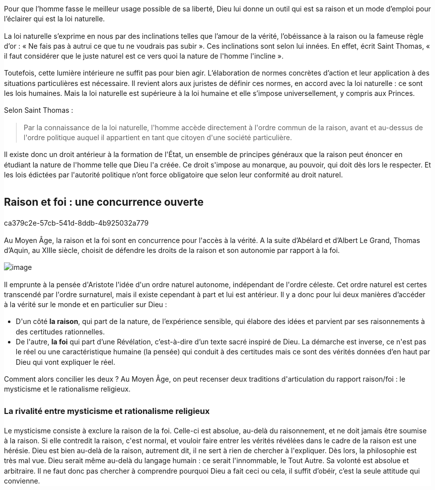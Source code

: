Pour que l’homme fasse le meilleur usage possible de sa liberté, Dieu lui donne un outil qui est sa raison et un mode d’emploi pour l’éclairer qui est la loi naturelle.

La loi naturelle s’exprime en nous par des inclinations telles que l’amour de la vérité, l’obéissance à la raison ou la fameuse règle d’or : « Ne fais pas à autrui ce que tu ne voudrais pas subir ». Ces inclinations sont selon lui innées. En effet, écrit Saint Thomas, « il faut considérer que le juste naturel est ce vers quoi la nature de l'homme l'incline ».

Toutefois, cette lumière intérieure ne suffit pas pour bien agir. L’élaboration de normes concrètes d’action et leur application à des situations particulières est nécessaire. Il revient alors aux juristes de définir ces normes, en accord avec la loi naturelle : ce sont les lois humaines. Mais la loi naturelle est supérieure à la loi humaine et elle s’impose universellement, y compris aux Princes.

Selon Saint Thomas :

> Par la connaissance de la loi naturelle, l'homme accède directement à l'ordre commun de la raison, avant et au-dessus de l'ordre politique auquel il appartient en tant que citoyen d'une société particulière.

Il existe donc un droit antérieur à la formation de l'État, un ensemble de principes généraux que la raison peut énoncer en étudiant la nature de l'homme telle que Dieu l'a créée. Ce droit s'impose au monarque, au pouvoir, qui doit dès lors le respecter. Et les lois édictées par l'autorité politique n’ont force obligatoire que selon leur conformité au droit naturel.

## Raison et foi : une concurrence ouverte

<chapterId>ca379c2e-57cb-541d-8ddb-4b925032a779</chapterId>

Au Moyen Âge, la raison et la foi sont en concurrence pour l'accès à la vérité. A la suite d’Abélard et d’Albert Le Grand, Thomas d’Aquin, au XIIIe siècle, choisit de défendre les droits de la raison et son autonomie par rapport à la foi.

![image](assets/3/img-048.webp)

Il emprunte à la pensée d'Aristote l'idée d'un ordre naturel autonome, indépendant de l'ordre céleste. Cet ordre naturel est certes transcendé par l'ordre surnaturel, mais il existe cependant à part et lui est antérieur. Il y a donc pour lui deux manières d’accéder à la vérité sur le monde et en particulier sur Dieu :

- D'un côté **la raison**, qui part de la nature, de l’expérience sensible, qui élabore des idées et parvient par ses raisonnements à des certitudes rationnelles.
- De l'autre, **la foi** qui part d’une Révélation, c’est-à-dire d’un texte sacré inspiré de Dieu. La démarche est inverse, ce n'est pas le réel ou une caractéristique humaine (la pensée) qui conduit à des certitudes mais ce sont des vérités données d’en haut par Dieu qui vont expliquer le réel.

Comment alors concilier les deux ? Au Moyen Âge, on peut recenser deux traditions d'articulation du rapport raison/foi : le mysticisme et le rationalisme religieux.

### La rivalité entre mysticisme et rationalisme religieux

Le mysticisme consiste à exclure la raison de la foi. Celle-ci est absolue, au-delà du raisonnement, et ne doit jamais être soumise à la raison. Si elle contredit la raison, c'est normal, et vouloir faire entrer les vérités révélées dans le cadre de la raison est une hérésie. Dieu est bien au-delà de la raison, autrement dit, il ne sert à rien de chercher à l'expliquer. Dès lors, la philosophie est très mal vue. Dieu serait même au-delà du langage humain : ce serait l'innommable, le Tout Autre. Sa volonté est absolue et arbitraire. Il ne faut donc pas chercher à comprendre pourquoi Dieu a fait ceci ou cela, il suffit d’obéir, c’est la seule attitude qui convienne.
